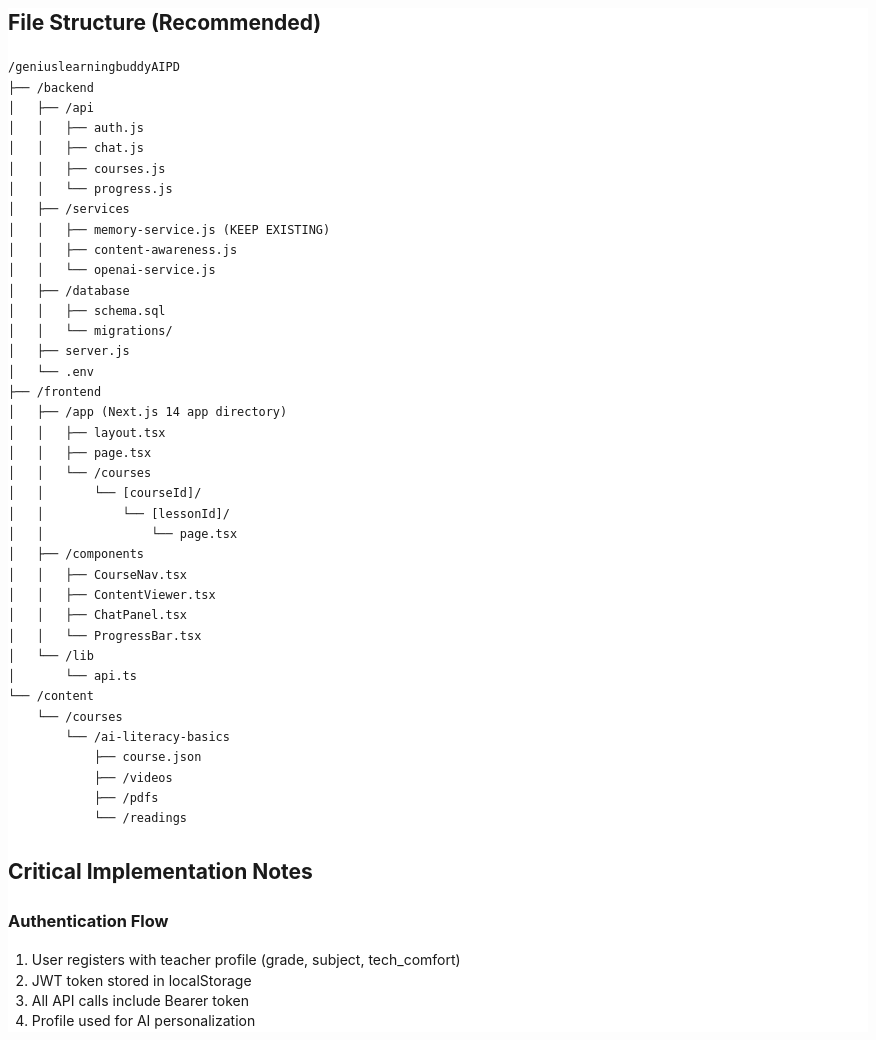 ```sql
```

## File Structure (Recommended)

```
/geniuslearningbuddyAIPD
├── /backend
│   ├── /api
│   │   ├── auth.js
│   │   ├── chat.js
│   │   ├── courses.js
│   │   └── progress.js
│   ├── /services
│   │   ├── memory-service.js (KEEP EXISTING)
│   │   ├── content-awareness.js
│   │   └── openai-service.js
│   ├── /database
│   │   ├── schema.sql
│   │   └── migrations/
│   ├── server.js
│   └── .env
├── /frontend
│   ├── /app (Next.js 14 app directory)
│   │   ├── layout.tsx
│   │   ├── page.tsx
│   │   └── /courses
│   │       └── [courseId]/
│   │           └── [lessonId]/
│   │               └── page.tsx
│   ├── /components
│   │   ├── CourseNav.tsx
│   │   ├── ContentViewer.tsx
│   │   ├── ChatPanel.tsx
│   │   └── ProgressBar.tsx
│   └── /lib
│       └── api.ts
└── /content
    └── /courses
        └── /ai-literacy-basics
            ├── course.json
            ├── /videos
            ├── /pdfs
            └── /readings
```

## Critical Implementation Notes

### Authentication Flow
1. User registers with teacher profile (grade, subject, tech_comfort)
2. JWT token stored in localStorage
3. All API calls include Bearer token
4. Profile used for AI personalization
